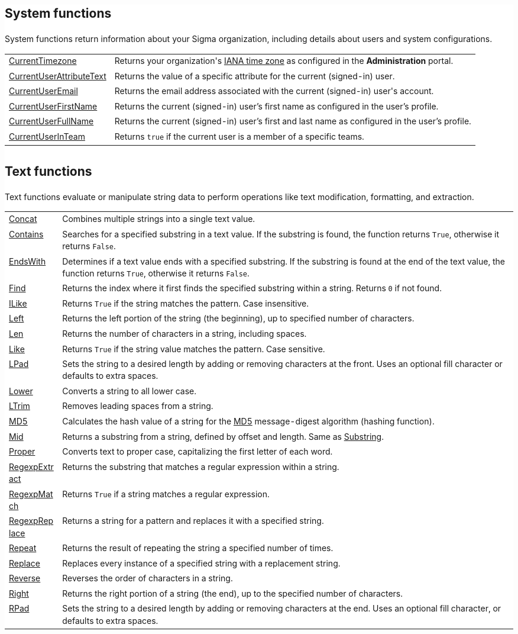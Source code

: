 ## System functions

System functions return information about your Sigma organization, including details about users and system configurations.

|  |  |
| --- | --- |
| [CurrentTimezone](/docs/currenttimezone) | Returns your organization's [IANA time zone](https://www.iana.org/time-zones) as configured in the **Administration** portal. |
| [CurrentUserAttributeText](/docs/currentuserattributetext) | Returns the value of a specific attribute for the current (signed-in) user. |
| [CurrentUserEmail](/docs/currentuseremail) | Returns the email address associated with the current (signed-in) user's account. |
| [CurrentUserFirstName](/docs/currentuserfirstname) | Returns the current (signed-in) user’s first name as configured in the user’s profile. |
| [CurrentUserFullName](/docs/currentuserfullname) | Returns the current (signed-in) user’s first and last name as configured in the user’s profile. |
| [CurrentUserInTeam](currentuserinteam) | Returns `true` if the current user is a member of a specific teams. |

## Text functions

Text functions evaluate or manipulate string data to perform operations like text modification, formatting, and extraction.

|  |  |
| --- | --- |
| [Concat](/docs/concat) | Combines multiple strings into a single text value. |
| [Contains](/docs/contains) | Searches for a specified substring in a text value. If the substring is found, the function returns `True`, otherwise it returns `False`. |
| [EndsWith](/docs/endswith) | Determines if a text value ends with a specified substring. If the substring is found at the end of the text value, the function returns `True`, otherwise it returns `False`. |
| [Find](/docs/find) | Returns the index where it first finds the specified substring within a string. Returns `0` if not found. |
| [ILike](/docs/ilike) | Returns `True` if the string matches the pattern. Case insensitive. |
| [Left](/docs/left) | Returns the left portion of the string (the beginning), up to specified number of characters. |
| [Len](/docs/len) | Returns the number of characters in a string, including spaces. |
| [Like](/docs/like) | Returns `True` if the string value matches the pattern. Case sensitive. |
| [LPad](/docs/lpad) | Sets the string to a desired length by adding or removing characters at the front. Uses an optional fill character or defaults to extra spaces. |
| [Lower](/docs/lower) | Converts a string to all lower case. |
| [LTrim](/docs/ltrim) | Removes leading spaces from a string. |
| [MD5](/docs/md5) | Calculates the hash value of a string for the [MD5](https://en.wikipedia.org/wiki/MD5) message-digest algorithm (hashing function). |
| [Mid](/docs/mid) | Returns a substring from a string, defined by offset and length. Same as [Substring](/docs/substring). |
| [Proper](/docs/proper) | Converts text to proper case, capitalizing the first letter of each word. |
| [RegexpExtract](/docs/regexpextract) | Returns the substring that matches a regular expression within a string. |
| [RegexpMatch](/docs/regexpmatch) | Returns `True` if a string matches a regular expression. |
| [RegexpReplace](/docs/regexpreplace) | Returns a string for a pattern and replaces it with a specified string. |
| [Repeat](/docs/repeat) | Returns the result of repeating the string a specified number of times. |
| [Replace](/docs/replace) | Replaces every instance of a specified string with a replacement string. |
| [Reverse](/docs/reverse) | Reverses the order of characters in a string. |
| [Right](/docs/right) | Returns the right portion of a string (the end), up to the specified number of characters. |
| [RPad](/docs/rpad) | Sets the string to a desired length by adding or removing characters at the end. Uses an optional fill character, or defaults to extra spaces. |